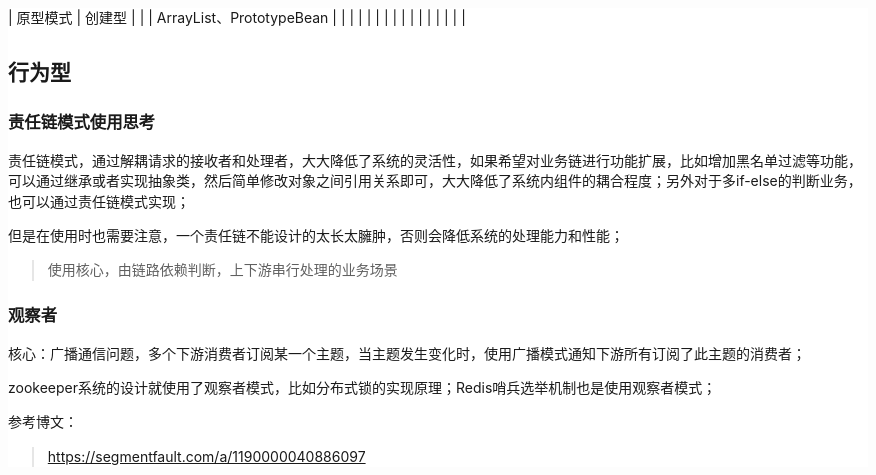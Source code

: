 | 原型模式       | 创建型     |                                                              |                                                              | ArrayList、PrototypeBean                                 |      |
|                |            |                                                              |                                                              |                                                          |      |
|                |            |                                                              |                                                              |                                                          |      |





## 行为型

### 责任链模式使用思考

责任链模式，通过解耦请求的接收者和处理者，大大降低了系统的灵活性，如果希望对业务链进行功能扩展，比如增加黑名单过滤等功能，可以通过继承或者实现抽象类，然后简单修改对象之间引用关系即可，大大降低了系统内组件的耦合程度；另外对于多if-else的判断业务，也可以通过责任链模式实现；

但是在使用时也需要注意，一个责任链不能设计的太长太臃肿，否则会降低系统的处理能力和性能；

> 使用核心，由链路依赖判断，上下游串行处理的业务场景

### 观察者

核心：广播通信问题，多个下游消费者订阅某一个主题，当主题发生变化时，使用广播模式通知下游所有订阅了此主题的消费者；

zookeeper系统的设计就使用了观察者模式，比如分布式锁的实现原理；Redis哨兵选举机制也是使用观察者模式；




参考博文：

> https://segmentfault.com/a/1190000040886097